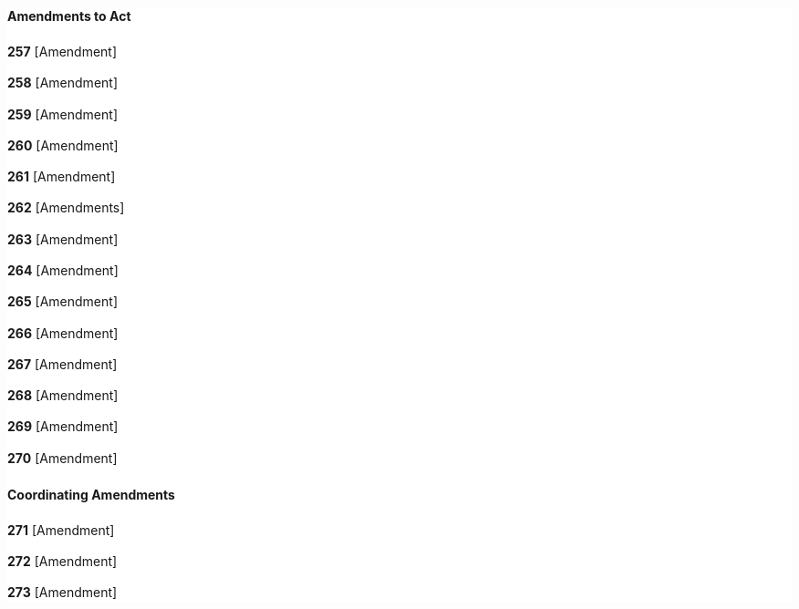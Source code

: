 

#### Amendments to Act


**257** [Amendment]



**258** [Amendment]



**259** [Amendment]



**260** [Amendment]



**261** [Amendment]



**262** [Amendments]



**263** [Amendment]



**264** [Amendment]



**265** [Amendment]



**266** [Amendment]



**267** [Amendment]



**268** [Amendment]



**269** [Amendment]



**270** [Amendment]




#### Coordinating Amendments


**271** [Amendment]



**272** [Amendment]



**273** [Amendment]
